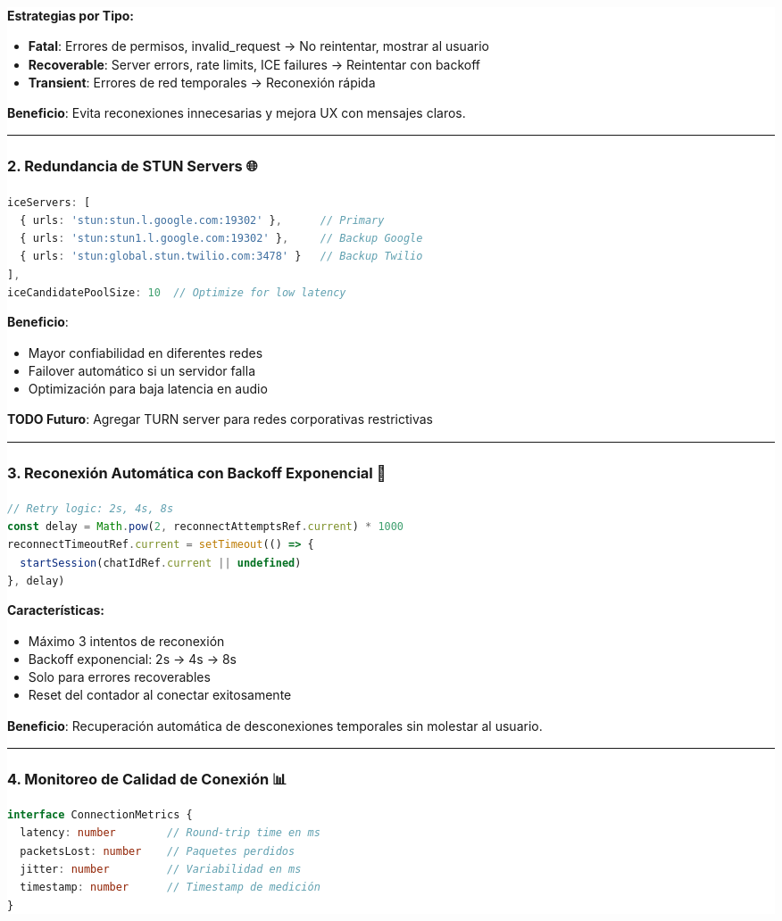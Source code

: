 **Estrategias por Tipo:**
- **Fatal**: Errores de permisos, invalid_request → No reintentar, mostrar al usuario
- **Recoverable**: Server errors, rate limits, ICE failures → Reintentar con backoff
- **Transient**: Errores de red temporales → Reconexión rápida

**Beneficio**: Evita reconexiones innecesarias y mejora UX con mensajes claros.

---

### **2. Redundancia de STUN Servers** 🌐

```typescript
iceServers: [
  { urls: 'stun:stun.l.google.com:19302' },      // Primary
  { urls: 'stun:stun1.l.google.com:19302' },     // Backup Google
  { urls: 'stun:global.stun.twilio.com:3478' }   // Backup Twilio
],
iceCandidatePoolSize: 10  // Optimize for low latency
```

**Beneficio**: 
- Mayor confiabilidad en diferentes redes
- Failover automático si un servidor falla
- Optimización para baja latencia en audio

**TODO Futuro**: Agregar TURN server para redes corporativas restrictivas

---

### **3. Reconexión Automática con Backoff Exponencial** 🔄

```typescript
// Retry logic: 2s, 4s, 8s
const delay = Math.pow(2, reconnectAttemptsRef.current) * 1000
reconnectTimeoutRef.current = setTimeout(() => {
  startSession(chatIdRef.current || undefined)
}, delay)
```

**Características:**
- Máximo 3 intentos de reconexión
- Backoff exponencial: 2s → 4s → 8s
- Solo para errores recoverables
- Reset del contador al conectar exitosamente

**Beneficio**: Recuperación automática de desconexiones temporales sin molestar al usuario.

---

### **4. Monitoreo de Calidad de Conexión** 📊

```typescript
interface ConnectionMetrics {
  latency: number        // Round-trip time en ms
  packetsLost: number    // Paquetes perdidos
  jitter: number         // Variabilidad en ms
  timestamp: number      // Timestamp de medición
}
```
